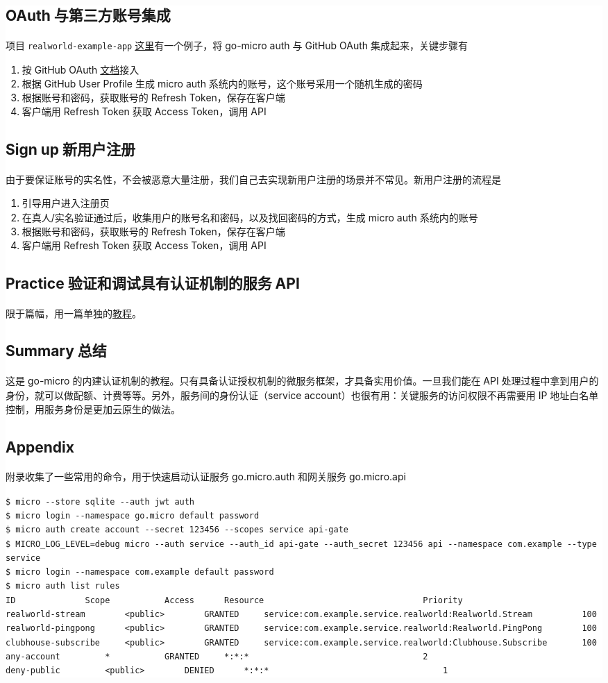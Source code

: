OAuth 与第三方账号集成
---

项目 `realworld-example-app` [这里](https://github.com/nano-kit/realworld-example-app/blob/80aea6dd6d1d8eb48d6774eed93f2c081a465a3a/cmd/websocket-server/main.go#L180)有一个例子，将 go-micro auth 与 GitHub OAuth 集成起来，关键步骤有

1. 按 GitHub OAuth [文档](https://docs.github.com/en/developers/apps/authorizing-oauth-apps)接入
1. 根据 GitHub User Profile 生成 micro auth 系统内的账号，这个账号采用一个随机生成的密码
1. 根据账号和密码，获取账号的 Refresh Token，保存在客户端
1. 客户端用 Refresh Token 获取 Access Token，调用 API

Sign up 新用户注册
---

由于要保证账号的实名性，不会被恶意大量注册，我们自己去实现新用户注册的场景并不常见。新用户注册的流程是

1. 引导用户进入注册页
1. 在真人/实名验证通过后，收集用户的账号名和密码，以及找回密码的方式，生成 micro auth 系统内的账号
1. 根据账号和密码，获取账号的 Refresh Token，保存在客户端
1. 客户端用 Refresh Token 获取 Access Token，调用 API

Practice 验证和调试具有认证机制的服务 API
---

限于篇幅，用一篇单独的[教程](rpc-auth-demo.md)。

Summary 总结
---

这是 go-micro 的内建认证机制的教程。只有具备认证授权机制的微服务框架，才具备实用价值。一旦我们能在 API 处理过程中拿到用户的身份，就可以做配额、计费等等。另外，服务间的身份认证（service account）也很有用：关键服务的访问权限不再需要用 IP 地址白名单控制，用服务身份是更加云原生的做法。

Appendix
---

附录收集了一些常用的命令，用于快速启动认证服务 go.micro.auth 和网关服务 go.micro.api

```
$ micro --store sqlite --auth jwt auth
$ micro login --namespace go.micro default password
$ micro auth create account --secret 123456 --scopes service api-gate
$ MICRO_LOG_LEVEL=debug micro --auth service --auth_id api-gate --auth_secret 123456 api --namespace com.example --type service
$ micro login --namespace com.example default password
$ micro auth list rules
ID				Scope			Access		Resource								Priority
realworld-stream		<public>		GRANTED		service:com.example.service.realworld:Realworld.Stream			100
realworld-pingpong		<public>		GRANTED		service:com.example.service.realworld:Realworld.PingPong		100
clubhouse-subscribe		<public>		GRANTED		service:com.example.service.realworld:Clubhouse.Subscribe		100
any-account			*			GRANTED		*:*:*									2
deny-public			<public>		DENIED		*:*:*									1
```
